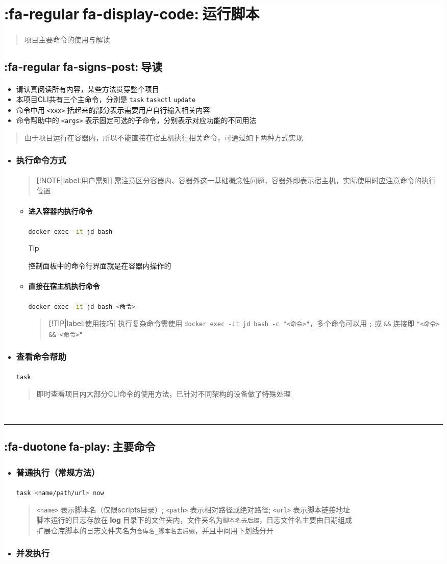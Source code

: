# :fa-regular fa-display-code: 运行脚本
> 项目主要命令的使用与解读

## :fa-regular fa-signs-post: 导读

  - 请认真阅读所有内容，某些方法贯穿整个项目
  - 本项目CLI共有三个主命令，分别是 `task` `taskctl` `update`
  - 命令中用 `<xxx>` 括起来的部分表示需要用户自行输入相关内容
  - 命令帮助中的 `<args>` 表示固定可选的子命令，分别表示对应功能的不同用法

> 由于项目运行在容器内，所以不能直接在宿主机执行相关命令，可通过如下两种方式实现

- ### 执行命令方式 

  > [!NOTE|label:用户需知]
  > 需注意区分容器内、容器外这一基础概念性问题，容器外即表示宿主机，实际使用时应注意命令的执行位置

  - #### 进入容器内执行命令

    ```bash
    docker exec -it jd bash
    ```
    > [!TIP]
    > 控制面板中的命令行界面就是在容器内操作的

  - #### 直接在宿主机执行命令

    ```bash
    docker exec -it jd bash <命令>
    ```
    > [!TIP|label:使用技巧]
    > 执行复杂命令需使用 `docker exec -it jd bash -c "<命令>"`，多个命令可以用 `;` 或 `&&` 连接即 `"<命令> && <命令>"`

- ### 查看命令帮助 

  ```bash
  task
  ```
  > 即时查看项目内大部分CLI命令的使用方法，已针对不同架构的设备做了特殊处理

ㅤ

***

## :fa-duotone fa-play: 主要命令

- ### 普通执行（常规方法） 

  ```bash
  task <name/path/url> now
  ```
  > `<name>` 表示脚本名（仅限scripts目录）;  `<path>` 表示相对路径或绝对路径;  `<url>` 表示脚本链接地址 \
  > 脚本运行的日志存放在 **log** 目录下的文件夹内，文件夹名为`脚本名去后缀`，日志文件名主要由日期组成 \
  > 扩展仓库脚本的日志文件夹名为`仓库名_脚本名去后缀`，并且中间用下划线分开

- ### 并发执行 
